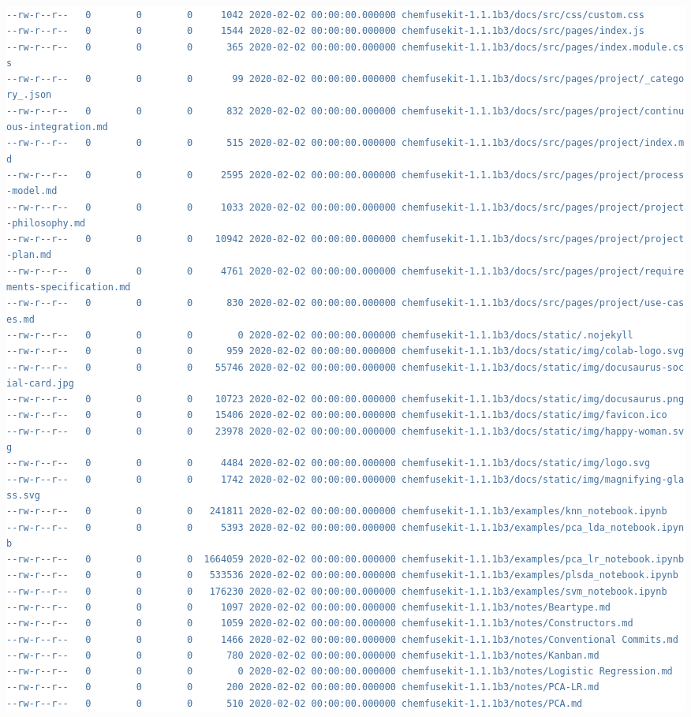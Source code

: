 ```diff
--rw-r--r--   0        0        0     1042 2020-02-02 00:00:00.000000 chemfusekit-1.1.1b3/docs/src/css/custom.css
--rw-r--r--   0        0        0     1544 2020-02-02 00:00:00.000000 chemfusekit-1.1.1b3/docs/src/pages/index.js
--rw-r--r--   0        0        0      365 2020-02-02 00:00:00.000000 chemfusekit-1.1.1b3/docs/src/pages/index.module.css
--rw-r--r--   0        0        0       99 2020-02-02 00:00:00.000000 chemfusekit-1.1.1b3/docs/src/pages/project/_category_.json
--rw-r--r--   0        0        0      832 2020-02-02 00:00:00.000000 chemfusekit-1.1.1b3/docs/src/pages/project/continuous-integration.md
--rw-r--r--   0        0        0      515 2020-02-02 00:00:00.000000 chemfusekit-1.1.1b3/docs/src/pages/project/index.md
--rw-r--r--   0        0        0     2595 2020-02-02 00:00:00.000000 chemfusekit-1.1.1b3/docs/src/pages/project/process-model.md
--rw-r--r--   0        0        0     1033 2020-02-02 00:00:00.000000 chemfusekit-1.1.1b3/docs/src/pages/project/project-philosophy.md
--rw-r--r--   0        0        0    10942 2020-02-02 00:00:00.000000 chemfusekit-1.1.1b3/docs/src/pages/project/project-plan.md
--rw-r--r--   0        0        0     4761 2020-02-02 00:00:00.000000 chemfusekit-1.1.1b3/docs/src/pages/project/requirements-specification.md
--rw-r--r--   0        0        0      830 2020-02-02 00:00:00.000000 chemfusekit-1.1.1b3/docs/src/pages/project/use-cases.md
--rw-r--r--   0        0        0        0 2020-02-02 00:00:00.000000 chemfusekit-1.1.1b3/docs/static/.nojekyll
--rw-r--r--   0        0        0      959 2020-02-02 00:00:00.000000 chemfusekit-1.1.1b3/docs/static/img/colab-logo.svg
--rw-r--r--   0        0        0    55746 2020-02-02 00:00:00.000000 chemfusekit-1.1.1b3/docs/static/img/docusaurus-social-card.jpg
--rw-r--r--   0        0        0    10723 2020-02-02 00:00:00.000000 chemfusekit-1.1.1b3/docs/static/img/docusaurus.png
--rw-r--r--   0        0        0    15406 2020-02-02 00:00:00.000000 chemfusekit-1.1.1b3/docs/static/img/favicon.ico
--rw-r--r--   0        0        0    23978 2020-02-02 00:00:00.000000 chemfusekit-1.1.1b3/docs/static/img/happy-woman.svg
--rw-r--r--   0        0        0     4484 2020-02-02 00:00:00.000000 chemfusekit-1.1.1b3/docs/static/img/logo.svg
--rw-r--r--   0        0        0     1742 2020-02-02 00:00:00.000000 chemfusekit-1.1.1b3/docs/static/img/magnifying-glass.svg
--rw-r--r--   0        0        0   241811 2020-02-02 00:00:00.000000 chemfusekit-1.1.1b3/examples/knn_notebook.ipynb
--rw-r--r--   0        0        0     5393 2020-02-02 00:00:00.000000 chemfusekit-1.1.1b3/examples/pca_lda_notebook.ipynb
--rw-r--r--   0        0        0  1664059 2020-02-02 00:00:00.000000 chemfusekit-1.1.1b3/examples/pca_lr_notebook.ipynb
--rw-r--r--   0        0        0   533536 2020-02-02 00:00:00.000000 chemfusekit-1.1.1b3/examples/plsda_notebook.ipynb
--rw-r--r--   0        0        0   176230 2020-02-02 00:00:00.000000 chemfusekit-1.1.1b3/examples/svm_notebook.ipynb
--rw-r--r--   0        0        0     1097 2020-02-02 00:00:00.000000 chemfusekit-1.1.1b3/notes/Beartype.md
--rw-r--r--   0        0        0     1059 2020-02-02 00:00:00.000000 chemfusekit-1.1.1b3/notes/Constructors.md
--rw-r--r--   0        0        0     1466 2020-02-02 00:00:00.000000 chemfusekit-1.1.1b3/notes/Conventional Commits.md
--rw-r--r--   0        0        0      780 2020-02-02 00:00:00.000000 chemfusekit-1.1.1b3/notes/Kanban.md
--rw-r--r--   0        0        0        0 2020-02-02 00:00:00.000000 chemfusekit-1.1.1b3/notes/Logistic Regression.md
--rw-r--r--   0        0        0      200 2020-02-02 00:00:00.000000 chemfusekit-1.1.1b3/notes/PCA-LR.md
--rw-r--r--   0        0        0      510 2020-02-02 00:00:00.000000 chemfusekit-1.1.1b3/notes/PCA.md
```